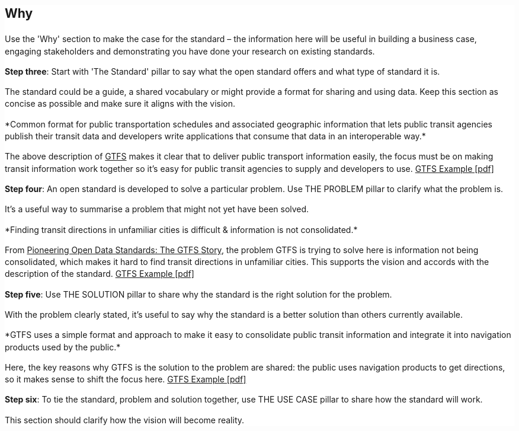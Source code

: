 
## Why
Use the 'Why' section to make the case for the standard – the information here will be useful in building a business case, engaging stakeholders and demonstrating you have done your research on existing standards.

**Step three**: Start with 'The Standard' pillar to say what the open standard offers and what type of standard it is. 

The standard could be a guide, a shared vocabulary or might provide a format for sharing and using data. Keep this section as concise as possible and make sure it aligns with the vision.

<div class="callout" markdown="1">
*Common format for public transportation schedules and associated geographic information that lets public transit agencies publish their transit data and developers write applications that consume that data in an interoperable way.*
</div>

The above description of [GTFS](https://developers.google.com/transit/gtfs/reference/) makes it clear that to deliver public transport information easily, the focus must be on making transit information work together so it’s easy for public transit agencies to supply and developers to use. [GTFS Example [pdf]](/useful-tools/open-standards-for-data-canvas-gtfs-example.pdf)

**Step four**: An open standard is developed to solve a particular problem. Use THE PROBLEM pillar to clarify what the problem is. 

It’s a useful way to summarise a problem that might not yet have been  solved.

<div class="callout" markdown="1">
*Finding transit directions in unfamiliar cities is difficult & information is not consolidated.*
</div>

From [Pioneering Open Data Standards: The GTFS Story](http://beyondtransparency.org/chapters/part-2/pioneering-open-data-standards-the-gtfs-story/), the problem GTFS is trying to solve here is information not being consolidated, which makes it hard to find transit directions in unfamiliar cities. This supports the vision and accords with the description of the standard.  [GTFS Example [pdf]](/useful-tools/open-standards-for-data-canvas-gtfs-example.pdf)

**Step five**: Use THE SOLUTION pillar to share why the standard is the right solution for the problem.

With the problem clearly stated, it’s useful to say why the standard is a better solution than  others currently available. 

<div class="callout" markdown="1">
*GTFS uses a simple format and approach to make it easy to consolidate public transit information and integrate it into navigation products used by the public.*
</div>

Here, the key reasons why GTFS is the solution to the problem are shared: the public uses navigation products to get directions, so it makes sense to shift the focus here.  [GTFS Example [pdf]](/useful-tools/open-standards-for-data-canvas-gtfs-example.pdf)

**Step six**: To tie the standard, problem and solution together, use THE USE CASE pillar to share how the standard will work. 

This section should clarify how the vision will become reality.
